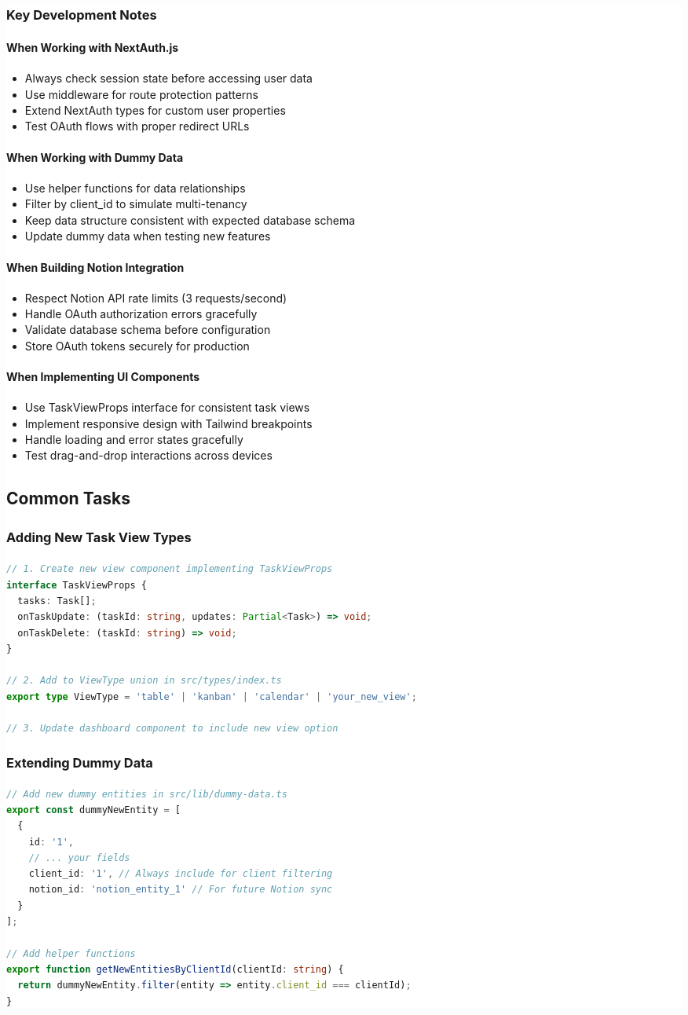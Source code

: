 ### Key Development Notes

#### When Working with NextAuth.js
- Always check session state before accessing user data
- Use middleware for route protection patterns
- Extend NextAuth types for custom user properties
- Test OAuth flows with proper redirect URLs

#### When Working with Dummy Data
- Use helper functions for data relationships
- Filter by client_id to simulate multi-tenancy
- Keep data structure consistent with expected database schema
- Update dummy data when testing new features

#### When Building Notion Integration
- Respect Notion API rate limits (3 requests/second)
- Handle OAuth authorization errors gracefully
- Validate database schema before configuration
- Store OAuth tokens securely for production

#### When Implementing UI Components
- Use TaskViewProps interface for consistent task views
- Implement responsive design with Tailwind breakpoints
- Handle loading and error states gracefully
- Test drag-and-drop interactions across devices

## Common Tasks

### Adding New Task View Types
```typescript
// 1. Create new view component implementing TaskViewProps
interface TaskViewProps {
  tasks: Task[];
  onTaskUpdate: (taskId: string, updates: Partial<Task>) => void;
  onTaskDelete: (taskId: string) => void;
}

// 2. Add to ViewType union in src/types/index.ts
export type ViewType = 'table' | 'kanban' | 'calendar' | 'your_new_view';

// 3. Update dashboard component to include new view option
```

### Extending Dummy Data
```typescript
// Add new dummy entities in src/lib/dummy-data.ts
export const dummyNewEntity = [
  {
    id: '1',
    // ... your fields
    client_id: '1', // Always include for client filtering
    notion_id: 'notion_entity_1' // For future Notion sync
  }
];

// Add helper functions
export function getNewEntitiesByClientId(clientId: string) {
  return dummyNewEntity.filter(entity => entity.client_id === clientId);
}
```
